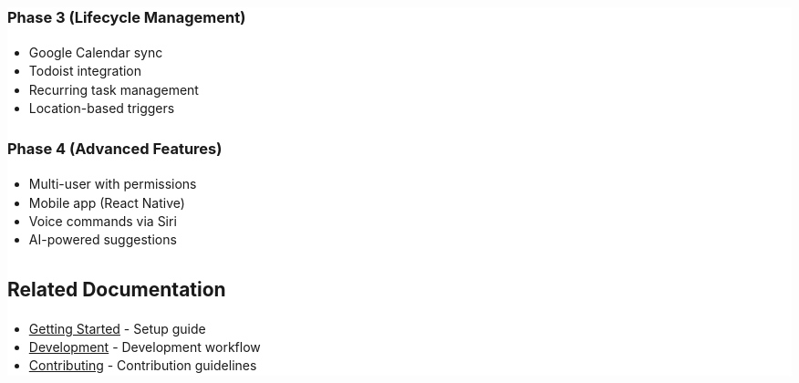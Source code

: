 ### Phase 3 (Lifecycle Management)

- Google Calendar sync
- Todoist integration
- Recurring task management
- Location-based triggers

### Phase 4 (Advanced Features)

- Multi-user with permissions
- Mobile app (React Native)
- Voice commands via Siri
- AI-powered suggestions

## Related Documentation

- [Getting Started](GETTING_STARTED.md) - Setup guide
- [Development](DEVELOPMENT.md) - Development workflow
- [Contributing](../CONTRIBUTING.md) - Contribution guidelines
